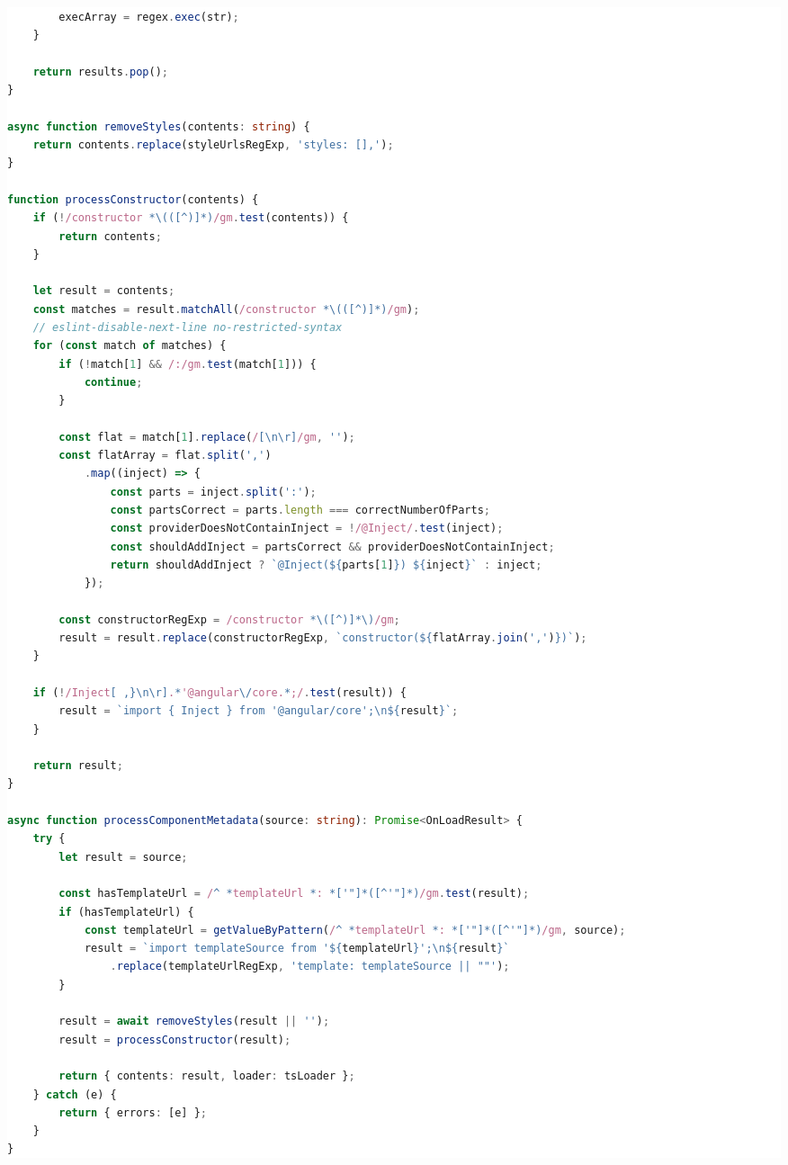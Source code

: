 ```typescript
		execArray = regex.exec(str);
	}

	return results.pop();
}

async function removeStyles(contents: string) {
	return contents.replace(styleUrlsRegExp, 'styles: [],');
}

function processConstructor(contents) {
	if (!/constructor *\(([^)]*)/gm.test(contents)) {
		return contents;
	}

	let result = contents;
	const matches = result.matchAll(/constructor *\(([^)]*)/gm);
	// eslint-disable-next-line no-restricted-syntax
	for (const match of matches) {
		if (!match[1] && /:/gm.test(match[1])) {
			continue;
		}

		const flat = match[1].replace(/[\n\r]/gm, '');
		const flatArray = flat.split(',')
			.map((inject) => {
				const parts = inject.split(':');
				const partsCorrect = parts.length === correctNumberOfParts;
				const providerDoesNotContainInject = !/@Inject/.test(inject);
				const shouldAddInject = partsCorrect && providerDoesNotContainInject;
				return shouldAddInject ? `@Inject(${parts[1]}) ${inject}` : inject;
			});

		const constructorRegExp = /constructor *\([^)]*\)/gm;
		result = result.replace(constructorRegExp, `constructor(${flatArray.join(',')})`);
	}

	if (!/Inject[ ,}\n\r].*'@angular\/core.*;/.test(result)) {
		result = `import { Inject } from '@angular/core';\n${result}`;
	}

	return result;
}

async function processComponentMetadata(source: string): Promise<OnLoadResult> {
	try {
		let result = source;

		const hasTemplateUrl = /^ *templateUrl *: *['"]*([^'"]*)/gm.test(result);
		if (hasTemplateUrl) {
			const templateUrl = getValueByPattern(/^ *templateUrl *: *['"]*([^'"]*)/gm, source);
			result = `import templateSource from '${templateUrl}';\n${result}`
				.replace(templateUrlRegExp, 'template: templateSource || ""');
		}

		result = await removeStyles(result || '');
		result = processConstructor(result);

		return { contents: result, loader: tsLoader };
	} catch (e) {
		return { errors: [e] };
	}
}
```